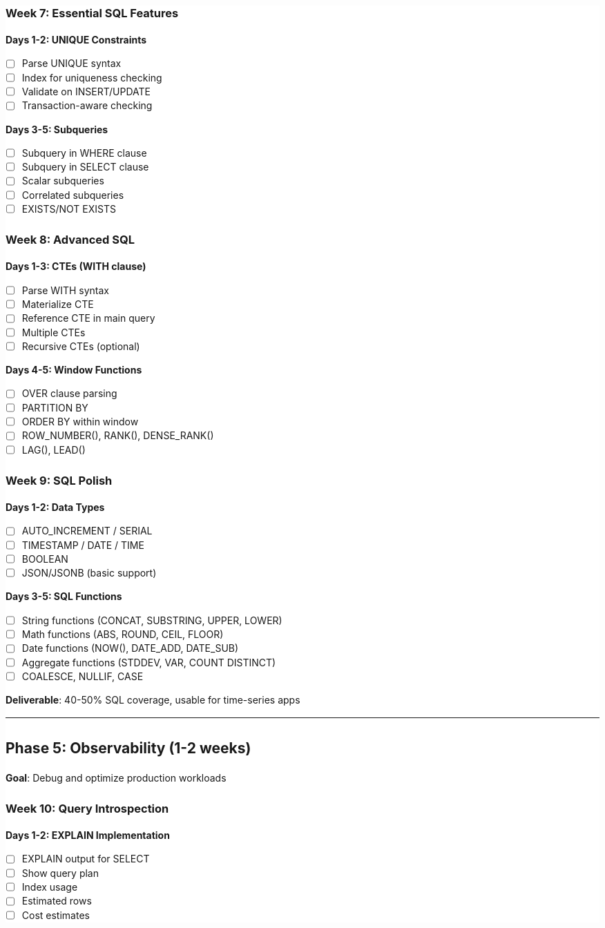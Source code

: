 ### Week 7: Essential SQL Features
**Days 1-2: UNIQUE Constraints**
- [ ] Parse UNIQUE syntax
- [ ] Index for uniqueness checking
- [ ] Validate on INSERT/UPDATE
- [ ] Transaction-aware checking

**Days 3-5: Subqueries**
- [ ] Subquery in WHERE clause
- [ ] Subquery in SELECT clause
- [ ] Scalar subqueries
- [ ] Correlated subqueries
- [ ] EXISTS/NOT EXISTS

### Week 8: Advanced SQL
**Days 1-3: CTEs (WITH clause)**
- [ ] Parse WITH syntax
- [ ] Materialize CTE
- [ ] Reference CTE in main query
- [ ] Multiple CTEs
- [ ] Recursive CTEs (optional)

**Days 4-5: Window Functions**
- [ ] OVER clause parsing
- [ ] PARTITION BY
- [ ] ORDER BY within window
- [ ] ROW_NUMBER(), RANK(), DENSE_RANK()
- [ ] LAG(), LEAD()

### Week 9: SQL Polish
**Days 1-2: Data Types**
- [ ] AUTO_INCREMENT / SERIAL
- [ ] TIMESTAMP / DATE / TIME
- [ ] BOOLEAN
- [ ] JSON/JSONB (basic support)

**Days 3-5: SQL Functions**
- [ ] String functions (CONCAT, SUBSTRING, UPPER, LOWER)
- [ ] Math functions (ABS, ROUND, CEIL, FLOOR)
- [ ] Date functions (NOW(), DATE_ADD, DATE_SUB)
- [ ] Aggregate functions (STDDEV, VAR, COUNT DISTINCT)
- [ ] COALESCE, NULLIF, CASE

**Deliverable**: 40-50% SQL coverage, usable for time-series apps

---

## Phase 5: Observability (1-2 weeks)

**Goal**: Debug and optimize production workloads

### Week 10: Query Introspection
**Days 1-2: EXPLAIN Implementation**
- [ ] EXPLAIN output for SELECT
- [ ] Show query plan
- [ ] Index usage
- [ ] Estimated rows
- [ ] Cost estimates
